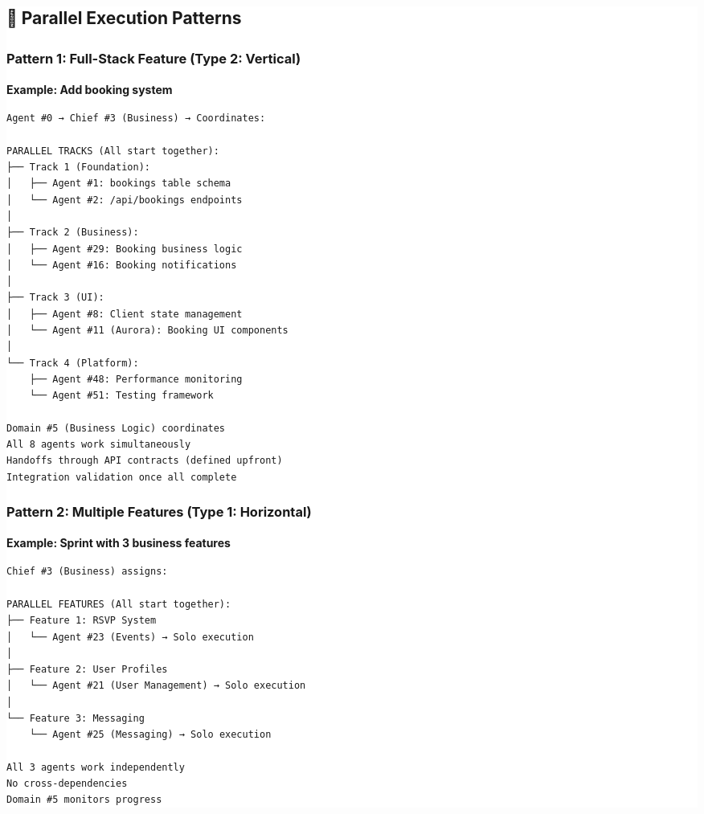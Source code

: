 
## 🎯 Parallel Execution Patterns

### Pattern 1: Full-Stack Feature (Type 2: Vertical)

**Example: Add booking system**
```
Agent #0 → Chief #3 (Business) → Coordinates:

PARALLEL TRACKS (All start together):
├── Track 1 (Foundation):
│   ├── Agent #1: bookings table schema
│   └── Agent #2: /api/bookings endpoints
│
├── Track 2 (Business):
│   ├── Agent #29: Booking business logic
│   └── Agent #16: Booking notifications
│
├── Track 3 (UI):
│   ├── Agent #8: Client state management
│   └── Agent #11 (Aurora): Booking UI components
│
└── Track 4 (Platform):
    ├── Agent #48: Performance monitoring
    └── Agent #51: Testing framework

Domain #5 (Business Logic) coordinates
All 8 agents work simultaneously
Handoffs through API contracts (defined upfront)
Integration validation once all complete
```

### Pattern 2: Multiple Features (Type 1: Horizontal)

**Example: Sprint with 3 business features**
```
Chief #3 (Business) assigns:

PARALLEL FEATURES (All start together):
├── Feature 1: RSVP System
│   └── Agent #23 (Events) → Solo execution
│
├── Feature 2: User Profiles
│   └── Agent #21 (User Management) → Solo execution
│
└── Feature 3: Messaging
    └── Agent #25 (Messaging) → Solo execution

All 3 agents work independently
No cross-dependencies
Domain #5 monitors progress
```
